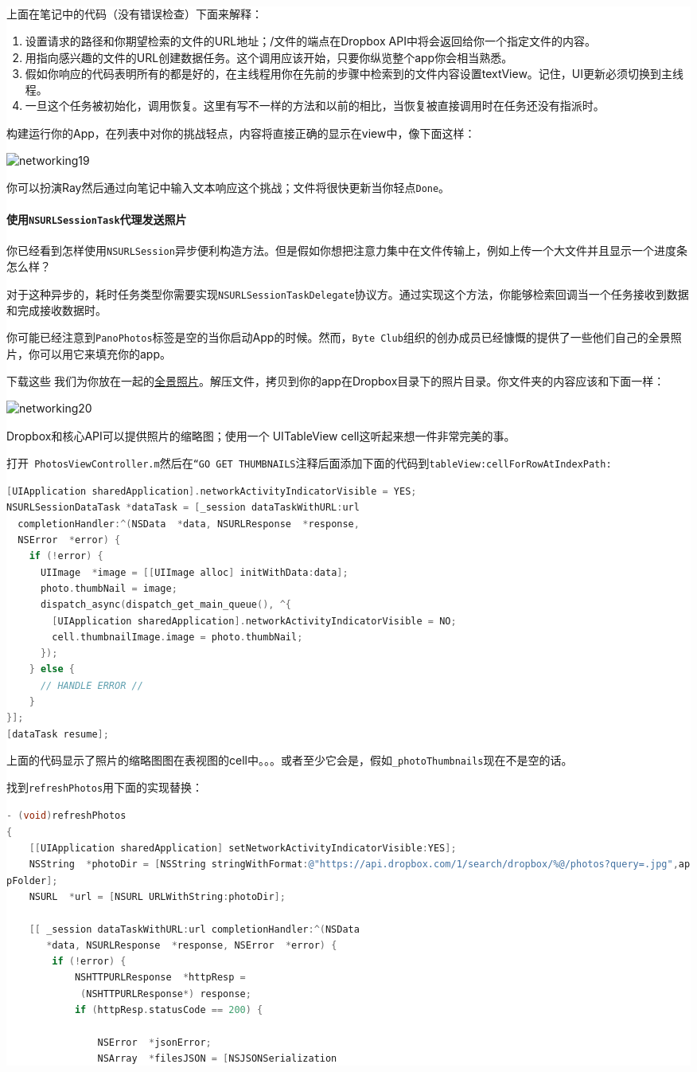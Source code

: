 上面在笔记中的代码（没有错误检查）下面来解释：

1. 设置请求的路径和你期望检索的文件的URL地址；/文件的端点在Dropbox API中将会返回给你一个指定文件的内容。
2. 用指向感兴趣的文件的URL创建数据任务。这个调用应该开始，只要你纵览整个app你会相当熟悉。
3. 假如你响应的代码表明所有的都是好的，在主线程用你在先前的步骤中检索到的文件内容设置textView。记住，UI更新必须切换到主线程。
4. 一旦这个任务被初始化，调用恢复。这里有写不一样的方法和以前的相比，当恢复被直接调用时在任务还没有指派时。

构建运行你的App，在列表中对你的挑战轻点，内容将直接正确的显示在view中，像下面这样：

![networking19](http://ww3.sinaimg.cn/mw690/64124373gw1f008ulhco4j20a90got9d.jpg)

你可以扮演Ray然后通过向笔记中输入文本响应这个挑战；文件将很快更新当你轻点`Done`。

#### 使用`NSURLSessionTask`代理发送照片

你已经看到怎样使用`NSURLSession`异步便利构造方法。但是假如你想把注意力集中在文件传输上，例如上传一个大文件并且显示一个进度条怎么样？

对于这种异步的，耗时任务类型你需要实现`NSURLSessionTaskDelegate`协议方。通过实现这个方法，你能够检索回调当一个任务接收到数据和完成接收数据时。

你可能已经注意到`PanoPhotos`标签是空的当你启动App的时候。然而，`Byte Club`组织的创办成员已经慷慨的提供了一些他们自己的全景照片，你可以用它来填充你的app。

下载这些 我们为你放在一起的[全景照片](http://cdn4.raywenderlich.com/downloads/ByteClub_photos.zip)。解压文件，拷贝到你的app在Dropbox目录下的照片目录。你文件夹的内容应该和下面一样：

![networking20](http://ww3.sinaimg.cn/mw690/64124373gw1f00a5m7rhhj20go06ddhi.jpg)

Dropbox和核心API可以提供照片的缩略图；使用一个 UITableView cell这听起来想一件非常完美的事。

打开` PhotosViewController.m`然后在`“GO GET THUMBNAILS`注释后面添加下面的代码到`tableView:cellForRowAtIndexPath: `

```objective-c
[UIApplication sharedApplication].networkActivityIndicatorVisible = YES;
NSURLSessionDataTask *dataTask = [_session dataTaskWithURL:url
  completionHandler:^(NSData  *data, NSURLResponse  *response,
  NSError  *error) {
    if (!error) {
      UIImage  *image = [[UIImage alloc] initWithData:data];
      photo.thumbNail = image;
      dispatch_async(dispatch_get_main_queue(), ^{
        [UIApplication sharedApplication].networkActivityIndicatorVisible = NO;
        cell.thumbnailImage.image = photo.thumbNail;
      });
    } else {
      // HANDLE ERROR //
    }
}];
[dataTask resume];
```

上面的代码显示了照片的缩略图图在表视图的cell中。。。或者至少它会是，假如`_photoThumbnails`现在不是空的话。

找到`refreshPhotos`用下面的实现替换：

```objective-c
- (void)refreshPhotos
{
    [[UIApplication sharedApplication] setNetworkActivityIndicatorVisible:YES];
    NSString  *photoDir = [NSString stringWithFormat:@"https://api.dropbox.com/1/search/dropbox/%@/photos?query=.jpg",appFolder];
    NSURL  *url = [NSURL URLWithString:photoDir];

    [[ _session dataTaskWithURL:url completionHandler:^(NSData
       *data, NSURLResponse  *response, NSError  *error) {
        if (!error) {
            NSHTTPURLResponse  *httpResp =
             (NSHTTPURLResponse*) response;
            if (httpResp.statusCode == 200) {

                NSError  *jsonError;
                NSArray  *filesJSON = [NSJSONSerialization  
```